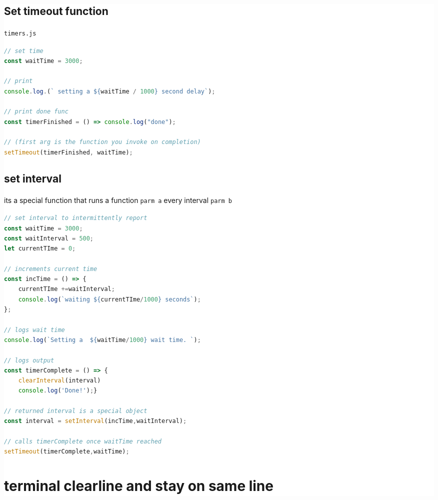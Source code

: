 
## Set timeout function

`timers.js`

```js
// set time 
const waitTime = 3000;

// print
console.log.(` setting a ${waitTime / 1000} second delay`);

// print done func
const timerFinished = () => console.log("done");

// (first arg is the function you invoke on completion)
setTimeout(timerFinished, waitTime);


```

## set interval   
  
its a special function that runs a function `parm a` every interval `parm b`
```js
// set interval to intermittently report
const waitTime = 3000;
const waitInterval = 500;
let currentTIme = 0;

// increments current time 
const incTime = () => {
    currentTIme +=waitInterval;
    console.log(`waiting ${currentTIme/1000} seconds`);
};

// logs wait time
console.log(`Setting a  ${waitTime/1000} wait time. `);

// logs output
const timerComplete = () => { 
    clearInterval(interval)
    console.log('Done!');}

// returned interval is a special object
const interval = setInterval(incTime,waitInterval);

// calls timerComplete once waitTime reached
setTimeout(timerComplete,waitTime);
```


# terminal clearline and stay on same line
